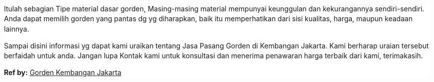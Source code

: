 Itulah sebagian Tipe material dasar gorden, Masing-masing material mempunyai keunggulan dan kekurangannya sendiri-sendiri. Anda dapat memilih gorden yang pantas dg yg diharapkan, baik itu memperhatikan dari sisi kualitas, harga, maupun keadaan lainnya.

Sampai disini informasi yg dapat kami uraikan tentang Jasa Pasang Gorden di Kembangan Jakarta. Kami berharap uraian tersebut berfaidah untuk anda. Jangan lupa Kontak kami untuk konsultasi dan menerima penawaran harga terbaik dari kami, terimakasih.

**Ref by:**  [Gorden  Kembangan Jakarta](https://id.wikipedia.org/wiki/Gorden)
